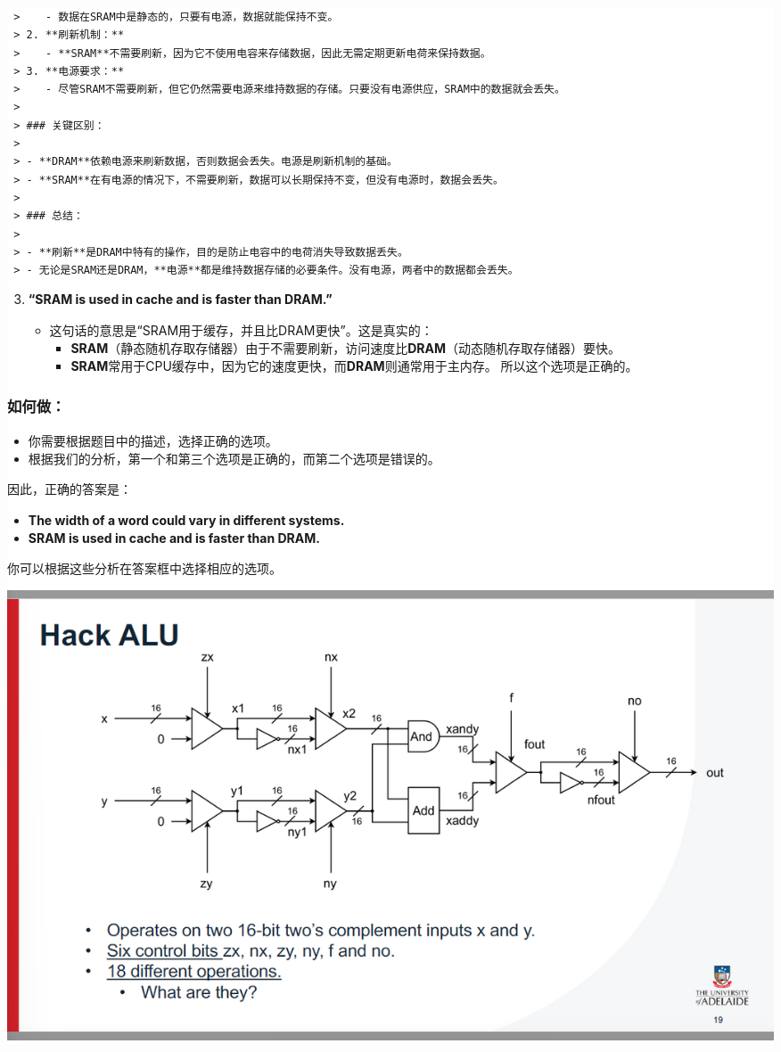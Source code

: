      >    - 数据在SRAM中是静态的，只要有电源，数据就能保持不变。
     > 2. **刷新机制：**
     >    - **SRAM**不需要刷新，因为它不使用电容来存储数据，因此无需定期更新电荷来保持数据。
     > 3. **电源要求：**
     >    - 尽管SRAM不需要刷新，但它仍然需要电源来维持数据的存储。只要没有电源供应，SRAM中的数据就会丢失。
     >
     > ### 关键区别：
     >
     > - **DRAM**依赖电源来刷新数据，否则数据会丢失。电源是刷新机制的基础。
     > - **SRAM**在有电源的情况下，不需要刷新，数据可以长期保持不变，但没有电源时，数据会丢失。
     >
     > ### 总结：
     >
     > - **刷新**是DRAM中特有的操作，目的是防止电容中的电荷消失导致数据丢失。
     > - 无论是SRAM还是DRAM，**电源**都是维持数据存储的必要条件。没有电源，两者中的数据都会丢失。

3. **“SRAM is used in cache and is faster than DRAM.”**

   - 这句话的意思是“SRAM用于缓存，并且比DRAM更快”。这是真实的：
     - **SRAM**（静态随机存取存储器）由于不需要刷新，访问速度比**DRAM**（动态随机存取存储器）要快。
     - **SRAM**常用于CPU缓存中，因为它的速度更快，而**DRAM**则通常用于主内存。
        所以这个选项是正确的。

### 如何做：

- 你需要根据题目中的描述，选择正确的选项。
- 根据我们的分析，第一个和第三个选项是正确的，而第二个选项是错误的。

因此，正确的答案是：

- **The width of a word could vary in different systems.**
- **SRAM is used in cache and is faster than DRAM.**

你可以根据这些分析在答案框中选择相应的选项。

![image-20251002173737848](README2.assets/image-20251002173737848.png)
